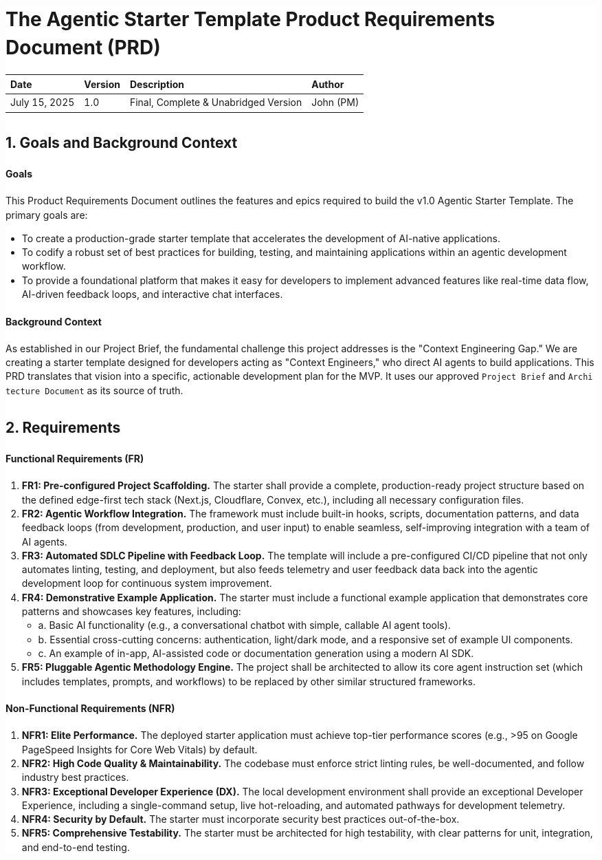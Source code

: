 # The Agentic Starter Template Product Requirements Document (PRD)

| Date | Version | Description | Author |
| :--- | :--- | :--- | :--- |
| July 15, 2025 | 1.0 | Final, Complete & Unabridged Version | John (PM) |

## 1. Goals and Background Context

#### **Goals**
This Product Requirements Document outlines the features and epics required to build the v1.0 Agentic Starter Template. The primary goals are:
* To create a production-grade starter template that accelerates the development of AI-native applications.
* To codify a robust set of best practices for building, testing, and maintaining applications within an agentic development workflow.
* To provide a foundational platform that makes it easy for developers to implement advanced features like real-time data flow, AI-driven feedback loops, and interactive chat interfaces.

#### **Background Context**
As established in our Project Brief, the fundamental challenge this project addresses is the "Context Engineering Gap." We are creating a starter template designed for developers acting as "Context Engineers," who direct AI agents to build applications. This PRD translates that vision into a specific, actionable development plan for the MVP. It uses our approved `Project Brief` and `Architecture Document` as its source of truth.

## 2. Requirements

#### **Functional Requirements (FR)**
1.  **FR1: Pre-configured Project Scaffolding.** The starter shall provide a complete, production-ready project structure based on the defined edge-first tech stack (Next.js, Cloudflare, Convex, etc.), including all necessary configuration files.
2.  **FR2: Agentic Workflow Integration.** The framework must include built-in hooks, scripts, documentation patterns, and data feedback loops (from development, production, and user input) to enable seamless, self-improving integration with a team of AI agents.
3.  **FR3: Automated SDLC Pipeline with Feedback Loop.** The template will include a pre-configured CI/CD pipeline that not only automates linting, testing, and deployment, but also feeds telemetry and user feedback data back into the agentic development loop for continuous system improvement.
4.  **FR4: Demonstrative Example Application.** The starter must include a functional example application that demonstrates core patterns and showcases key features, including:
    * a. Basic AI functionality (e.g., a conversational chatbot with simple, callable AI agent tools).
    * b. Essential cross-cutting concerns: authentication, light/dark mode, and a responsive set of example UI components.
    * c. An example of in-app, AI-assisted code or documentation generation using a modern AI SDK.
5.  **FR5: Pluggable Agentic Methodology Engine.** The project shall be architected to allow its core agent instruction set (which includes templates, prompts, and workflows) to be replaced by other similar structured frameworks.

#### **Non-Functional Requirements (NFR)**
1.  **NFR1: Elite Performance.** The deployed starter application must achieve top-tier performance scores (e.g., >95 on Google PageSpeed Insights for Core Web Vitals) by default.
2.  **NFR2: High Code Quality & Maintainability.** The codebase must enforce strict linting rules, be well-documented, and follow industry best practices.
3.  **NFR3: Exceptional Developer Experience (DX).** The local development environment shall provide an exceptional Developer Experience, including a single-command setup, live hot-reloading, and automated pathways for development telemetry.
4.  **NFR4: Security by Default.** The starter must incorporate security best practices out-of-the-box.
5.  **NFR5: Comprehensive Testability.** The starter must be architected for high testability, with clear patterns for unit, integration, and end-to-end testing.